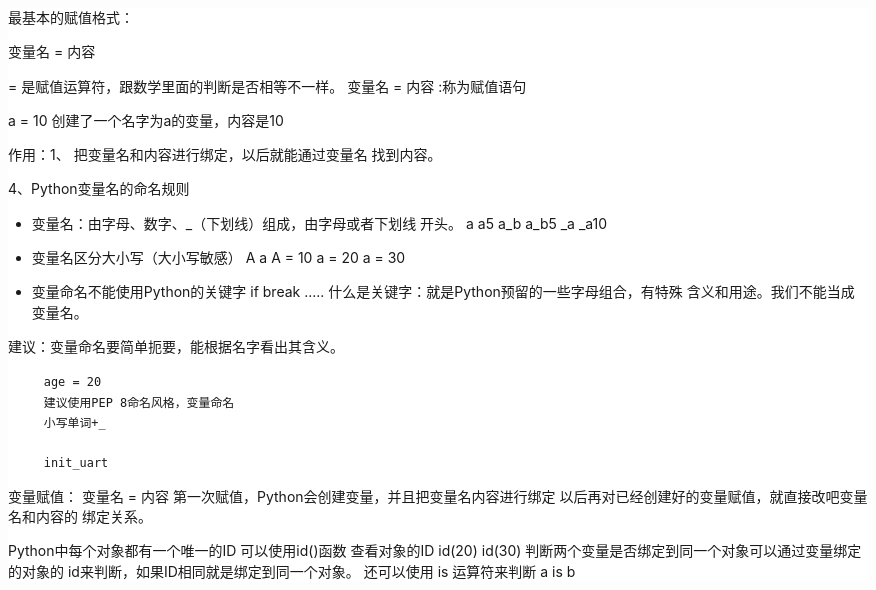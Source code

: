    最基本的赋值格式：
   
   变量名 = 内容

   = 是赋值运算符，跟数学里面的判断是否相等不一样。
   变量名 = 内容  :称为赋值语句


   a = 10
   创建了一个名字为a的变量，内容是10
   
   作用：1、
         把变量名和内容进行绑定，以后就能通过变量名
         找到内容。

4、Python变量名的命名规则
   * 变量名：由字母、数字、_（下划线）组成，由字母或者下划线
             开头。
            a 
            a5
            a_b
            a_b5
            _a
            _a10
   * 变量名区分大小写（大小写敏感） 
          A   a 
          A = 10
          a = 20
          a = 30

   * 变量命名不能使用Python的关键字
     if  break .....
     什么是关键字：就是Python预留的一些字母组合，有特殊
                   含义和用途。我们不能当成变量名。
     
   建议：变量命名要简单扼要，能根据名字看出其含义。
            
         age = 20
         建议使用PEP 8命名风格，变量命名
         小写单词+_
         
         init_uart
 
变量赋值：
   变量名 = 内容
   第一次赋值，Python会创建变量，并且把变量名内容进行绑定
   以后再对已经创建好的变量赋值，就直接改吧变量名和内容的
   绑定关系。
   
Python中每个对象都有一个唯一的ID
可以使用id()函数 查看对象的ID
id(20)
id(30)
判断两个变量是否绑定到同一个对象可以通过变量绑定的对象的
id来判断，如果ID相同就是绑定到同一个对象。
还可以使用  is 运算符来判断
 a is b
